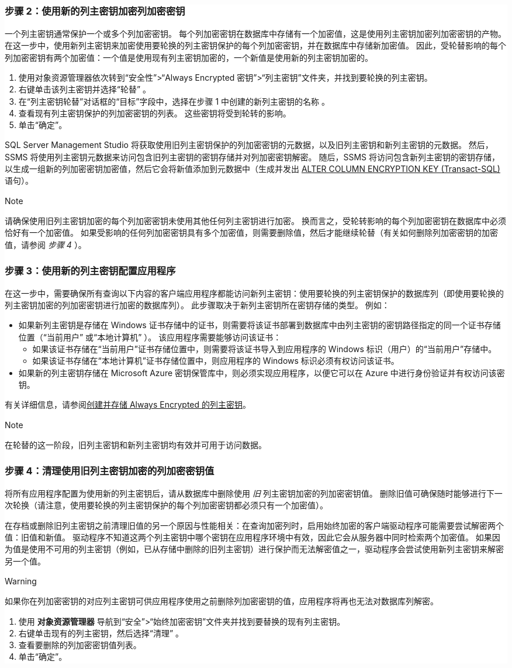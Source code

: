 ### <a name="step-2-encrypt-column-encryption-keys-with-the-new-column-master-key"></a>步骤 2：使用新的列主密钥加密列加密密钥

一个列主密钥通常保护一个或多个列加密密钥。 每个列加密密钥在数据库中存储有一个加密值，这是使用列主密钥加密列加密密钥的产物。
在这一步中，使用新列主密钥来加密使用要轮换的列主密钥保护的每个列加密密钥，并在数据库中存储新加密值。 因此，受轮替影响的每个列加密密钥有两个加密值：一个值是使用现有列主密钥加密的，一个新值是使用新的列主密钥加密的。

1.  使用对象资源管理器依次转到“安全性”>“Always Encrypted 密钥”>“列主密钥”文件夹，并找到要轮换的列主密钥。
2.  右键单击该列主密钥并选择“轮替” 。
3.  在“列主密钥轮替”对话框的“目标”字段中，选择在步骤 1 中创建的新列主密钥的名称 。
4.  查看现有列主密钥保护的列加密密钥的列表。 这些密钥将受到轮转的影响。
5.  单击“确定”。

SQL Server Management Studio 将获取使用旧列主密钥保护的列加密密钥的元数据，以及旧列主密钥和新列主密钥的元数据。 然后，SSMS 将使用列主密钥元数据来访问包含旧列主密钥的密钥存储并对列加密密钥解密。 随后，SSMS 将访问包含新列主密钥的密钥存储，以生成一组新的列加密密钥加密值，然后它会将新值添加到元数据中（生成并发出 [ALTER COLUMN ENCRYPTION KEY (Transact-SQL)](../../../t-sql/statements/alter-column-encryption-key-transact-sql.md) 语句）。

> [!NOTE]
> 请确保使用旧列主密钥加密的每个列加密密钥未使用其他任何列主密钥进行加密。 换而言之，受轮转影响的每个列加密密钥在数据库中必须恰好有一个加密值。 如果受影响的任何列加密密钥具有多个加密值，则需要删除值，然后才能继续轮替（有关如何删除列加密密钥的加密值，请参阅 *步骤 4* ）。

### <a name="step-3-configure-your-applications-with-the-new-column-master-key"></a>步骤 3：使用新的列主密钥配置应用程序

在这一步中，需要确保所有查询以下内容的客户端应用程序都能访问新列主密钥：使用要轮换的列主密钥保护的数据库列（即使用要轮换的列主密钥加密的列加密密钥进行加密的数据库列）。 此步骤取决于新列主密钥所在密钥存储的类型。 例如：

- 如果新列主密钥是存储在 Windows 证书存储中的证书，则需要将该证书部署到数据库中由列主密钥的密钥路径指定的同一个证书存储位置（“当前用户” 或“本地计算机” ）。 该应用程序需要能够访问该证书：
  - 如果该证书存储在“当前用户”证书存储位置中，则需要将该证书导入到应用程序的 Windows 标识（用户）的“当前用户”存储中。
  - 如果该证书存储在“本地计算机”证书存储位置中，则应用程序的 Windows 标识必须有权访问该证书。
- 如果新的列主密钥存储在 Microsoft Azure 密钥保管库中，则必须实现应用程序，以便它可以在 Azure 中进行身份验证并有权访问该密钥。

有关详细信息，请参阅[创建并存储 Always Encrypted 的列主密钥](../../../relational-databases/security/encryption/create-and-store-column-master-keys-always-encrypted.md)。

> [!NOTE]
> 在轮替的这一阶段，旧列主密钥和新列主密钥均有效并可用于访问数据。

### <a name="step-4-clean-up-column-encryption-key-values-encrypted-with-the-old-column-master-key"></a>步骤 4：清理使用旧列主密钥加密的列加密密钥值

将所有应用程序配置为使用新的列主密钥后，请从数据库中删除使用 *旧* 列主密钥加密的列加密密钥值。 删除旧值可确保随时能够进行下一次轮换（请注意，使用要轮换的列主密钥保护的每个列加密密钥都必须只有一个加密值）。

在存档或删除旧列主密钥之前清理旧值的另一个原因与性能相关：在查询加密列时，启用始终加密的客户端驱动程序可能需要尝试解密两个值：旧值和新值。 驱动程序不知道这两个列主密钥中哪个密钥在应用程序环境中有效，因此它会从服务器中同时检索两个加密值。 如果因为值是使用不可用的列主密钥（例如，已从存储中删除的旧列主密钥）进行保护而无法解密值之一，驱动程序会尝试使用新列主密钥来解密另一个值。

> [!WARNING]
> 如果你在列加密密钥的对应列主密钥可供应用程序使用之前删除列加密密钥的值，应用程序将再也无法对数据库列解密。

1.  使用 **对象资源管理器** 导航到“安全”>“始终加密密钥”文件夹并找到要替换的现有列主密钥。
2.  右键单击现有的列主密钥，然后选择“清理” 。
3.  查看要删除的列加密密钥值列表。
4.  单击“确定”。
